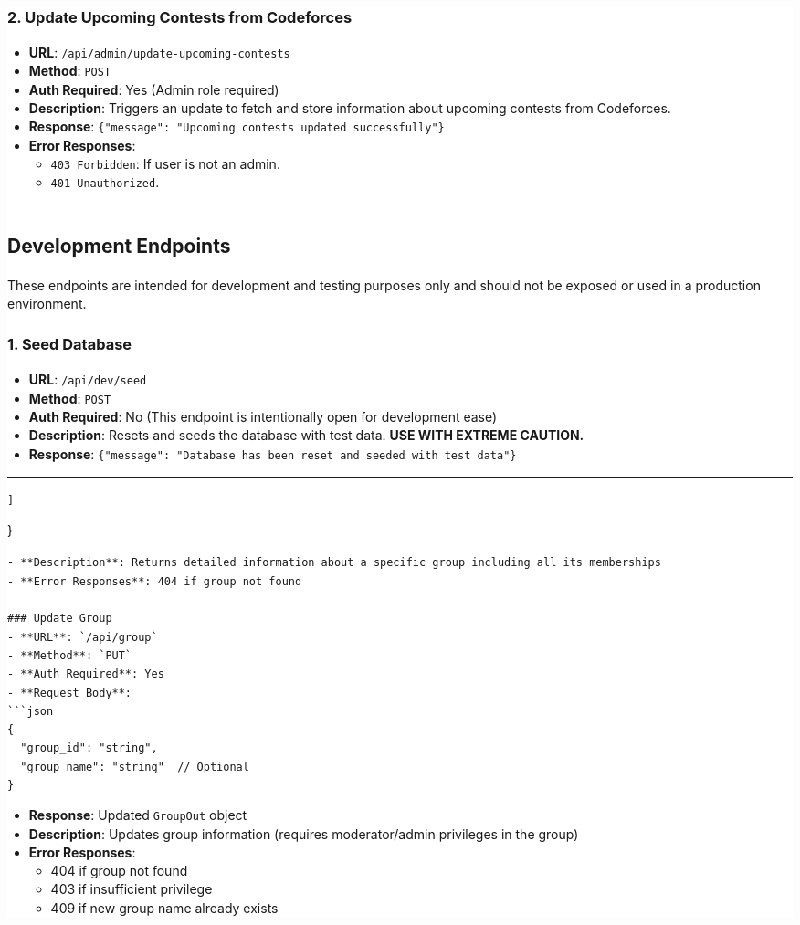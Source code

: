 ### 2. Update Upcoming Contests from Codeforces
- **URL**: `/api/admin/update-upcoming-contests`
- **Method**: `POST`
- **Auth Required**: Yes (Admin role required)
- **Description**: Triggers an update to fetch and store information about upcoming contests from Codeforces.
- **Response**: `{"message": "Upcoming contests updated successfully"}`
- **Error Responses**:
    - `403 Forbidden`: If user is not an admin.
    - `401 Unauthorized`.

---

## Development Endpoints

These endpoints are intended for development and testing purposes only and should not be exposed or used in a production environment.

### 1. Seed Database
- **URL**: `/api/dev/seed`
- **Method**: `POST`
- **Auth Required**: No (This endpoint is intentionally open for development ease)
- **Description**: Resets and seeds the database with test data. **USE WITH EXTREME CAUTION.**
- **Response**: `{"message": "Database has been reset and seeded with test data"}`

---
    ]
  }
  ```
- **Description**: Returns detailed information about a specific group including all its memberships
- **Error Responses**: 404 if group not found

### Update Group
- **URL**: `/api/group`
- **Method**: `PUT`
- **Auth Required**: Yes
- **Request Body**:
  ```json
  {
    "group_id": "string",
    "group_name": "string"  // Optional
  }
  ```
- **Response**: Updated `GroupOut` object
- **Description**: Updates group information (requires moderator/admin privileges in the group)
- **Error Responses**:
  - 404 if group not found
  - 403 if insufficient privilege
  - 409 if new group name already exists
